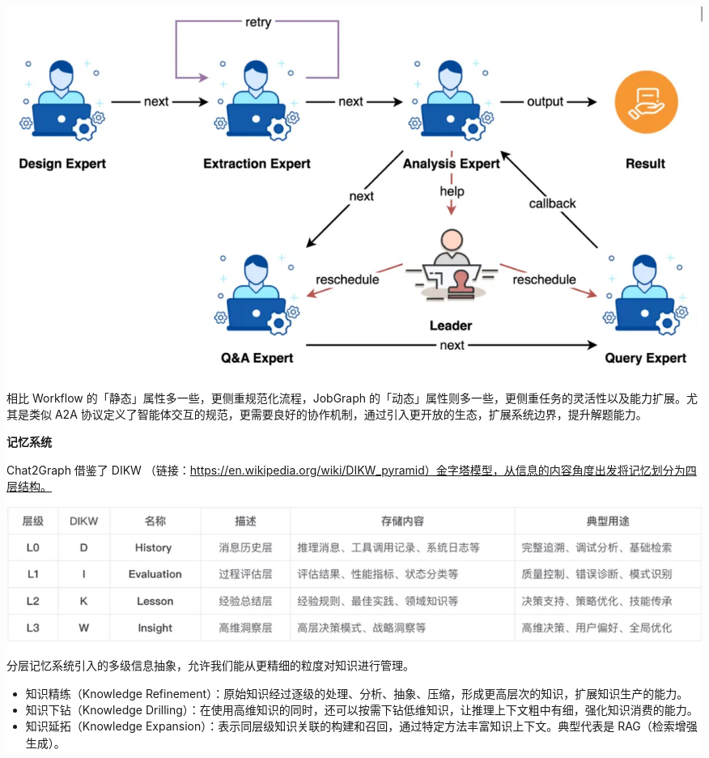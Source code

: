 ![](.01_Github开源项目_images/写作.png)

相比 Workflow 的「静态」属性多一些，更侧重规范化流程，JobGraph 的「动态」属性则多一些，更侧重任务的灵活性以及能力扩展。尤其是类似 A2A 协议定义了智能体交互的规范，更需要良好的协作机制，通过引入更开放的生态，扩展系统边界，提升解题能力。

**记忆系统**

Chat2Graph 借鉴了 DIKW （链接：https://en.wikipedia.org/wiki/DIKW_pyramid）金字塔模型，从信息的内容角度出发将记忆划分为四层结构。

![](.01_Github开源项目_images/分层记忆.png)

分层记忆系统引入的多级信息抽象，允许我们能从更精细的粒度对知识进行管理。

- 知识精练（Knowledge Refinement）：原始知识经过逐级的处理、分析、抽象、压缩，形成更高层次的知识，扩展知识生产的能力。
- 知识下钻（Knowledge Drilling）：在使用高维知识的同时，还可以按需下钻低维知识，让推理上下文粗中有细，强化知识消费的能力。
- 知识延拓（Knowledge Expansion）：表示同层级知识关联的构建和召回，通过特定方法丰富知识上下文。典型代表是 RAG（检索增强生成）。
